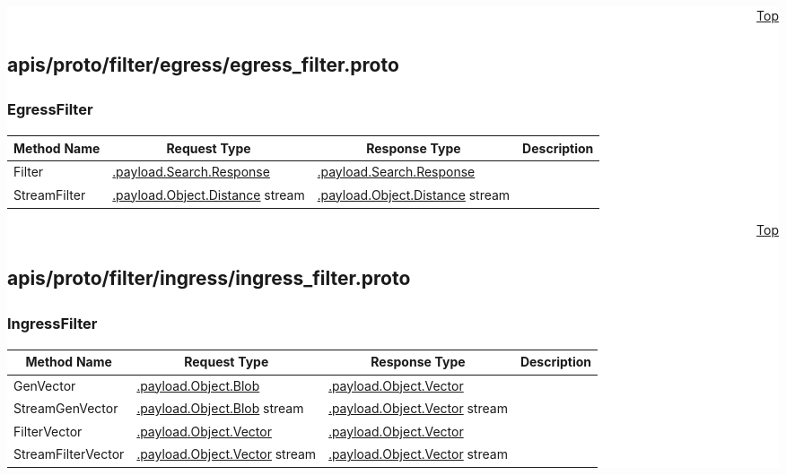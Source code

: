 
 

 

 

 



<a name="apis/proto/filter/egress/egress_filter.proto"></a>
<p align="right"><a href="#top">Top</a></p>

## apis/proto/filter/egress/egress_filter.proto


 

 

 


<a name="egress_filter.EgressFilter"></a>

### EgressFilter


| Method Name | Request Type | Response Type | Description |
| ----------- | ------------ | ------------- | ------------|
| Filter | [.payload.Search.Response](#payload.Search.Response) | [.payload.Search.Response](#payload.Search.Response) |  |
| StreamFilter | [.payload.Object.Distance](#payload.Object.Distance) stream | [.payload.Object.Distance](#payload.Object.Distance) stream |  |

 



<a name="apis/proto/filter/ingress/ingress_filter.proto"></a>
<p align="right"><a href="#top">Top</a></p>

## apis/proto/filter/ingress/ingress_filter.proto


 

 

 


<a name="ingress_filter.IngressFilter"></a>

### IngressFilter


| Method Name | Request Type | Response Type | Description |
| ----------- | ------------ | ------------- | ------------|
| GenVector | [.payload.Object.Blob](#payload.Object.Blob) | [.payload.Object.Vector](#payload.Object.Vector) |  |
| StreamGenVector | [.payload.Object.Blob](#payload.Object.Blob) stream | [.payload.Object.Vector](#payload.Object.Vector) stream |  |
| FilterVector | [.payload.Object.Vector](#payload.Object.Vector) | [.payload.Object.Vector](#payload.Object.Vector) |  |
| StreamFilterVector | [.payload.Object.Vector](#payload.Object.Vector) stream | [.payload.Object.Vector](#payload.Object.Vector) stream |  |
